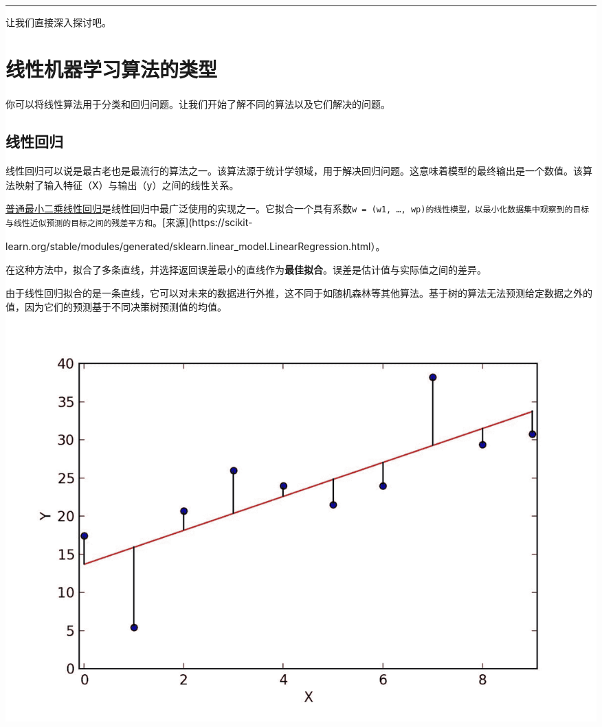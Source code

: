 * * *

让我们直接深入探讨吧。

# 线性机器学习算法的类型

你可以将线性算法用于分类和回归问题。让我们开始了解不同的算法以及它们解决的问题。

## 线性回归

线性回归可以说是最古老也是最流行的算法之一。该算法源于统计学领域，用于解决回归问题。这意味着模型的最终输出是一个数值。该算法映射了输入特征（X）与输出（y）之间的线性关系。

[普通最小二乘线性回归](https://scikit-learn.org/stable/modules/generated/sklearn.linear_model.LinearRegression.html)是线性回归中最广泛使用的实现之一。它拟合一个具有系数`w = (w1, …, wp)的线性模型，以最小化数据集中观察到的目标与线性近似预测的目标之间的残差平方和`。[来源](https://scikit-

learn.org/stable/modules/generated/sklearn.linear_model.LinearRegression.html）。

在这种方法中，拟合了多条直线，并选择返回误差最小的直线作为**最佳拟合**。误差是估计值与实际值之间的差异。

由于线性回归拟合的是一条直线，它可以对未来的数据进行外推，这不同于如随机森林等其他算法。基于树的算法无法预测给定数据之外的值，因为它们的预测基于不同决策树预测值的均值。

![线性回归](img/e7715eb95f29003470d7588229bcecb1.png)

